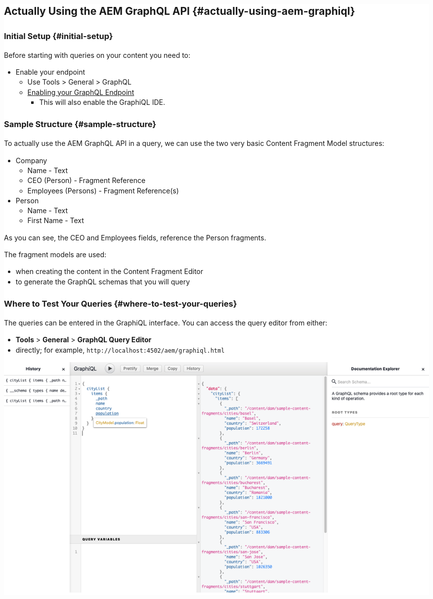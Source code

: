 

## Actually Using the AEM GraphQL API {#actually-using-aem-graphiql}

### Initial Setup {#initial-setup}

Before starting with queries on your content you need to:

* Enable your endpoint
  * Use Tools > General > GraphQL
  * [Enabling your GraphQL Endpoint](/help/headless/graphql-api/graphql-endpoint.md)
    * This will also enable the GraphiQL IDE.
  
### Sample Structure {#sample-structure}

To actually use the AEM GraphQL API in a query, we can use the two very basic Content Fragment Model structures:

* Company
  * Name - Text
  * CEO (Person) - Fragment Reference
  * Employees (Persons) - Fragment Reference(s)
* Person
  * Name - Text
  * First Name - Text

As you can see, the CEO and Employees fields, reference the Person fragments.

The fragment models are used:

* when creating the content in the Content Fragment Editor
* to generate the GraphQL schemas that you will query

### Where to Test Your Queries {#where-to-test-your-queries}

The queries can be entered in the GraphiQL interface. You can access the query editor from either: 

* **Tools** > **General** > **GraphQL Query Editor**
* directly; for example, `http://localhost:4502/aem/graphiql.html`

![GraphiQL Interface](assets/graphiql-interface.png "GraphiQL Interface")
